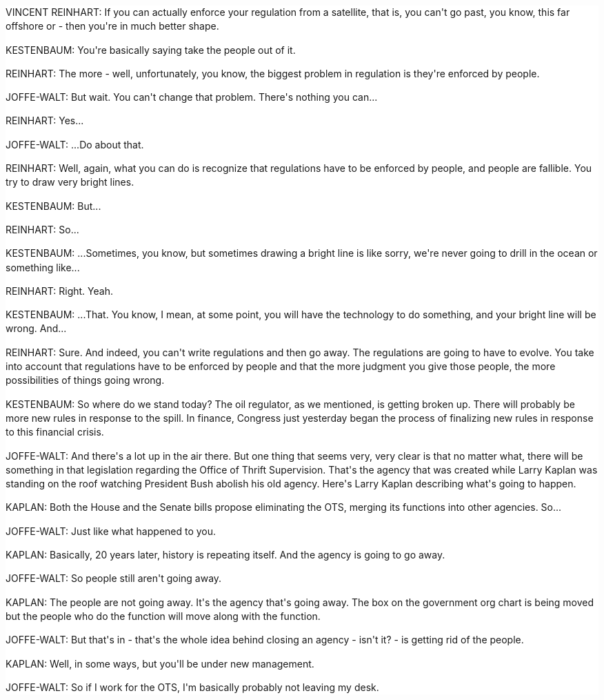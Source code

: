 VINCENT REINHART: If you can actually enforce your regulation from a satellite, that is, you can't go past, you know, this far offshore or - then you're in much better shape.

KESTENBAUM: You're basically saying take the people out of it.

REINHART: The more - well, unfortunately, you know, the biggest problem in regulation is they're enforced by people.

JOFFE-WALT: But wait. You can't change that problem. There's nothing you can...

REINHART: Yes...

JOFFE-WALT: ...Do about that.

REINHART: Well, again, what you can do is recognize that regulations have to be enforced by people, and people are fallible. You try to draw very bright lines.

KESTENBAUM: But...

REINHART: So...

KESTENBAUM: ...Sometimes, you know, but sometimes drawing a bright line is like sorry, we're never going to drill in the ocean or something like...

REINHART: Right. Yeah.

KESTENBAUM: ...That. You know, I mean, at some point, you will have the technology to do something, and your bright line will be wrong. And...

REINHART: Sure. And indeed, you can't write regulations and then go away. The regulations are going to have to evolve. You take into account that regulations have to be enforced by people and that the more judgment you give those people, the more possibilities of things going wrong.

KESTENBAUM: So where do we stand today? The oil regulator, as we mentioned, is getting broken up. There will probably be more new rules in response to the spill. In finance, Congress just yesterday began the process of finalizing new rules in response to this financial crisis.

JOFFE-WALT: And there's a lot up in the air there. But one thing that seems very, very clear is that no matter what, there will be something in that legislation regarding the Office of Thrift Supervision. That's the agency that was created while Larry Kaplan was standing on the roof watching President Bush abolish his old agency. Here's Larry Kaplan describing what's going to happen.

KAPLAN: Both the House and the Senate bills propose eliminating the OTS, merging its functions into other agencies. So...

JOFFE-WALT: Just like what happened to you.

KAPLAN: Basically, 20 years later, history is repeating itself. And the agency is going to go away.

JOFFE-WALT: So people still aren't going away.

KAPLAN: The people are not going away. It's the agency that's going away. The box on the government org chart is being moved but the people who do the function will move along with the function.

JOFFE-WALT: But that's in - that's the whole idea behind closing an agency - isn't it? - is getting rid of the people.

KAPLAN: Well, in some ways, but you'll be under new management.

JOFFE-WALT: So if I work for the OTS, I'm basically probably not leaving my desk.
